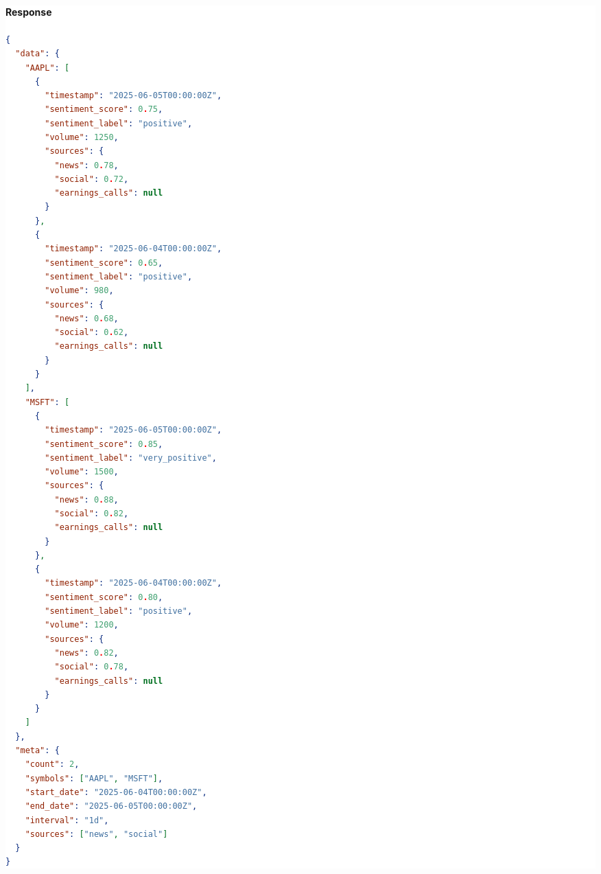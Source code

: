#### Response

```json
{
  "data": {
    "AAPL": [
      {
        "timestamp": "2025-06-05T00:00:00Z",
        "sentiment_score": 0.75,
        "sentiment_label": "positive",
        "volume": 1250,
        "sources": {
          "news": 0.78,
          "social": 0.72,
          "earnings_calls": null
        }
      },
      {
        "timestamp": "2025-06-04T00:00:00Z",
        "sentiment_score": 0.65,
        "sentiment_label": "positive",
        "volume": 980,
        "sources": {
          "news": 0.68,
          "social": 0.62,
          "earnings_calls": null
        }
      }
    ],
    "MSFT": [
      {
        "timestamp": "2025-06-05T00:00:00Z",
        "sentiment_score": 0.85,
        "sentiment_label": "very_positive",
        "volume": 1500,
        "sources": {
          "news": 0.88,
          "social": 0.82,
          "earnings_calls": null
        }
      },
      {
        "timestamp": "2025-06-04T00:00:00Z",
        "sentiment_score": 0.80,
        "sentiment_label": "positive",
        "volume": 1200,
        "sources": {
          "news": 0.82,
          "social": 0.78,
          "earnings_calls": null
        }
      }
    ]
  },
  "meta": {
    "count": 2,
    "symbols": ["AAPL", "MSFT"],
    "start_date": "2025-06-04T00:00:00Z",
    "end_date": "2025-06-05T00:00:00Z",
    "interval": "1d",
    "sources": ["news", "social"]
  }
}
```